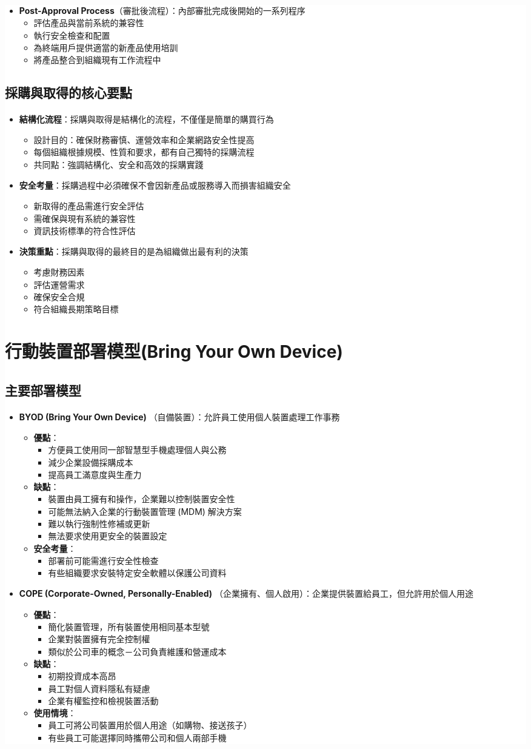-   **Post-Approval Process**（審批後流程）：內部審批完成後開始的一系列程序
    -   評估產品與當前系統的兼容性
    -   執行安全檢查和配置
    -   為終端用戶提供適當的新產品使用培訓
    -   將產品整合到組織現有工作流程中

## 採購與取得的核心要點

-   **結構化流程**：採購與取得是結構化的流程，不僅僅是簡單的購買行為

    -   設計目的：確保財務審慎、運營效率和企業網路安全性提高
    -   每個組織根據規模、性質和要求，都有自己獨特的採購流程
    -   共同點：強調結構化、安全和高效的採購實踐

-   **安全考量**：採購過程中必須確保不會因新產品或服務導入而損害組織安全

    -   新取得的產品需進行安全評估
    -   需確保與現有系統的兼容性
    -   資訊技術標準的符合性評估

-   **決策重點**：採購與取得的最終目的是為組織做出最有利的決策
    -   考慮財務因素
    -   評估運營需求
    -   確保安全合規
    -   符合組織長期策略目標

# 行動裝置部署模型(Bring Your Own Device)

## 主要部署模型

-   **BYOD (Bring Your Own Device)** （自備裝置）：允許員工使用個人裝置處理工作事務

    -   **優點**：
        -   方便員工使用同一部智慧型手機處理個人與公務
        -   減少企業設備採購成本
        -   提高員工滿意度與生產力
    -   **缺點**：
        -   裝置由員工擁有和操作，企業難以控制裝置安全性
        -   可能無法納入企業的行動裝置管理 (MDM) 解決方案
        -   難以執行強制性修補或更新
        -   無法要求使用更安全的裝置設定
    -   **安全考量**：
        -   部署前可能需進行安全性檢查
        -   有些組織要求安裝特定安全軟體以保護公司資料

-   **COPE (Corporate-Owned, Personally-Enabled)** （企業擁有、個人啟用）：企業提供裝置給員工，但允許用於個人用途

    -   **優點**：
        -   簡化裝置管理，所有裝置使用相同基本型號
        -   企業對裝置擁有完全控制權
        -   類似於公司車的概念－公司負責維護和營運成本
    -   **缺點**：
        -   初期投資成本高昂
        -   員工對個人資料隱私有疑慮
        -   企業有權監控和檢視裝置活動
    -   **使用情境**：
        -   員工可將公司裝置用於個人用途（如購物、接送孩子）
        -   有些員工可能選擇同時攜帶公司和個人兩部手機
